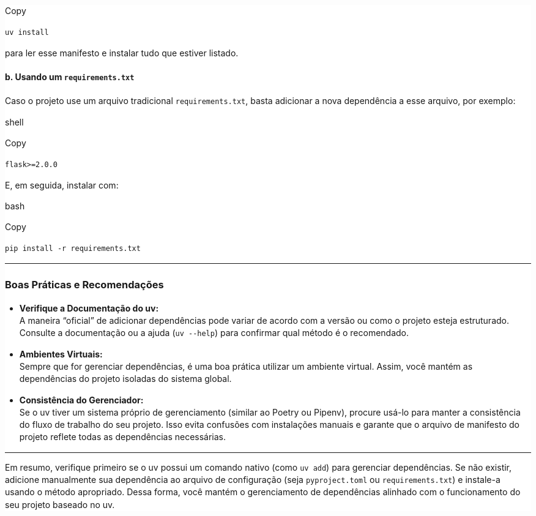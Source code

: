 Copy

`uv install`

para ler esse manifesto e instalar tudo que estiver listado.

#### b. Usando um `requirements.txt`

Caso o projeto use um arquivo tradicional `requirements.txt`, basta adicionar a nova dependência a esse arquivo, por exemplo:

shell

Copy

`flask>=2.0.0`

E, em seguida, instalar com:

bash

Copy

`pip install -r requirements.txt`

---

### Boas Práticas e Recomendações

- **Verifique a Documentação do uv:**  
    A maneira “oficial” de adicionar dependências pode variar de acordo com a versão ou como o projeto esteja estruturado. Consulte a documentação ou a ajuda (`uv --help`) para confirmar qual método é o recomendado.
    
- **Ambientes Virtuais:**  
    Sempre que for gerenciar dependências, é uma boa prática utilizar um ambiente virtual. Assim, você mantém as dependências do projeto isoladas do sistema global.
    
- **Consistência do Gerenciador:**  
    Se o uv tiver um sistema próprio de gerenciamento (similar ao Poetry ou Pipenv), procure usá-lo para manter a consistência do fluxo de trabalho do seu projeto. Isso evita confusões com instalações manuais e garante que o arquivo de manifesto do projeto reflete todas as dependências necessárias.
    

---

Em resumo, verifique primeiro se o uv possui um comando nativo (como `uv add`) para gerenciar dependências. Se não existir, adicione manualmente sua dependência ao arquivo de configuração (seja `pyproject.toml` ou `requirements.txt`) e instale-a usando o método apropriado. Dessa forma, você mantém o gerenciamento de dependências alinhado com o funcionamento do seu projeto baseado no uv.